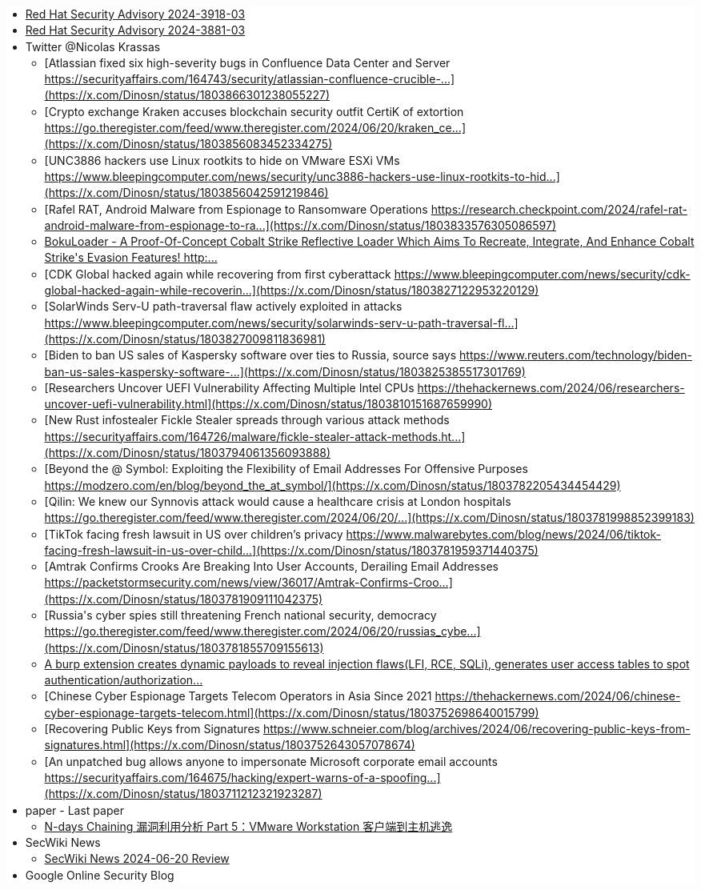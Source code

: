   - [Red Hat Security Advisory 2024-3918-03](https://packetstormsecurity.com/files/179157/RHSA-2024-3918-03.txt)
  - [Red Hat Security Advisory 2024-3881-03](https://packetstormsecurity.com/files/179156/RHSA-2024-3881-03.txt)
- Twitter @Nicolas Krassas
  - [Atlassian fixed six high-severity bugs in Confluence Data Center and Server https://securityaffairs.com/164743/security/atlassian-confluence-crucible-...](https://x.com/Dinosn/status/1803866301238055227)
  - [Crypto exchange Kraken accuses blockchain security outfit CertiK of extortion https://go.theregister.com/feed/www.theregister.com/2024/06/20/kraken_ce...](https://x.com/Dinosn/status/1803856083452334275)
  - [UNC3886 hackers use Linux rootkits to hide on VMware ESXi VMs https://www.bleepingcomputer.com/news/security/unc3886-hackers-use-linux-rootkits-to-hid...](https://x.com/Dinosn/status/1803856042591219846)
  - [Rafel RAT, Android Malware from Espionage to Ransomware Operations https://research.checkpoint.com/2024/rafel-rat-android-malware-from-espionage-to-ra...](https://x.com/Dinosn/status/1803833576305086597)
  - [BokuLoader - A Proof-Of-Concept Cobalt Strike Reflective Loader Which Aims To Recreate, Integrate, And Enhance Cobalt Strike's Evasion Features! http:...](https://x.com/Dinosn/status/1803827202842153318)
  - [CDK Global hacked again while recovering from first cyberattack https://www.bleepingcomputer.com/news/security/cdk-global-hacked-again-while-recoverin...](https://x.com/Dinosn/status/1803827122953220129)
  - [SolarWinds Serv-U path-traversal flaw actively exploited in attacks https://www.bleepingcomputer.com/news/security/solarwinds-serv-u-path-traversal-fl...](https://x.com/Dinosn/status/1803827009811836981)
  - [Biden to ban US sales of Kaspersky software over ties to Russia, source says https://www.reuters.com/technology/biden-ban-us-sales-kaspersky-software-...](https://x.com/Dinosn/status/1803825385517301769)
  - [Researchers Uncover UEFI Vulnerability Affecting Multiple Intel CPUs https://thehackernews.com/2024/06/researchers-uncover-uefi-vulnerability.html](https://x.com/Dinosn/status/1803810151687659990)
  - [New Rust infostealer Fickle Stealer spreads through various attack methods https://securityaffairs.com/164726/malware/fickle-stealer-attack-methods.ht...](https://x.com/Dinosn/status/1803794061356093888)
  - [Beyond the @ Symbol: Exploiting the Flexibility of Email Addresses For Offensive Purposes https://modzero.com/en/blog/beyond_the_at_symbol/](https://x.com/Dinosn/status/1803782205434454429)
  - [Qilin: We knew our Synnovis attack would cause a healthcare crisis at London hospitals https://go.theregister.com/feed/www.theregister.com/2024/06/20/...](https://x.com/Dinosn/status/1803781998852399183)
  - [TikTok facing fresh lawsuit in US over children’s privacy https://www.malwarebytes.com/blog/news/2024/06/tiktok-facing-fresh-lawsuit-in-us-over-child...](https://x.com/Dinosn/status/1803781959371440375)
  - [Amtrak Confirms Crooks Are Breaking Into User Accounts, Derailing Email Addresses https://packetstormsecurity.com/news/view/36017/Amtrak-Confirms-Croo...](https://x.com/Dinosn/status/1803781909111042375)
  - [Russia's cyber spies still threatening French national security, democracy https://go.theregister.com/feed/www.theregister.com/2024/06/20/russias_cybe...](https://x.com/Dinosn/status/1803781855709155613)
  - [A burp extension creates dynamic payloads to reveal injection flaws(LFI, RCE, SQLi), generates user access tables to spot authentication/authorization...](https://x.com/Dinosn/status/1803770068490207298)
  - [Chinese Cyber Espionage Targets Telecom Operators in Asia Since 2021 https://thehackernews.com/2024/06/chinese-cyber-espionage-targets-telecom.html](https://x.com/Dinosn/status/1803752698640015799)
  - [Recovering Public Keys from Signatures https://www.schneier.com/blog/archives/2024/06/recovering-public-keys-from-signatures.html](https://x.com/Dinosn/status/1803752643057078674)
  - [An unpatched bug allows anyone to impersonate Microsoft corporate email accounts https://securityaffairs.com/164675/hacking/expert-warns-of-a-spoofing...](https://x.com/Dinosn/status/1803711212321923287)
- paper - Last paper
  - [N-days Chaining 漏洞利用分析 Part 5：VMware Workstation 客户端到主机逃逸](https://paper.seebug.org/3184/)
- SecWiki News
  - [SecWiki News 2024-06-20 Review](http://www.sec-wiki.com/?2024-06-20)
- Google Online Security Blog